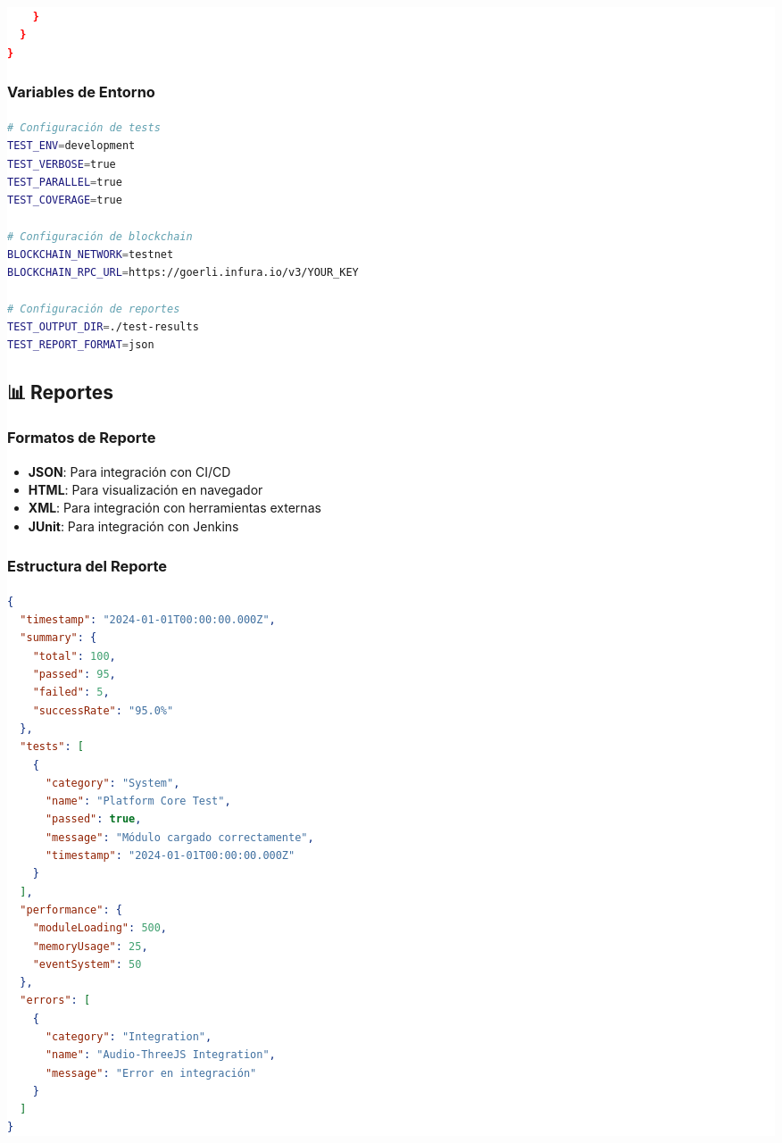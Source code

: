 ```json
    }
  }
}
```

### Variables de Entorno
```bash
# Configuración de tests
TEST_ENV=development
TEST_VERBOSE=true
TEST_PARALLEL=true
TEST_COVERAGE=true

# Configuración de blockchain
BLOCKCHAIN_NETWORK=testnet
BLOCKCHAIN_RPC_URL=https://goerli.infura.io/v3/YOUR_KEY

# Configuración de reportes
TEST_OUTPUT_DIR=./test-results
TEST_REPORT_FORMAT=json
```

## 📊 Reportes

### Formatos de Reporte
- **JSON**: Para integración con CI/CD
- **HTML**: Para visualización en navegador
- **XML**: Para integración con herramientas externas
- **JUnit**: Para integración con Jenkins

### Estructura del Reporte
```json
{
  "timestamp": "2024-01-01T00:00:00.000Z",
  "summary": {
    "total": 100,
    "passed": 95,
    "failed": 5,
    "successRate": "95.0%"
  },
  "tests": [
    {
      "category": "System",
      "name": "Platform Core Test",
      "passed": true,
      "message": "Módulo cargado correctamente",
      "timestamp": "2024-01-01T00:00:00.000Z"
    }
  ],
  "performance": {
    "moduleLoading": 500,
    "memoryUsage": 25,
    "eventSystem": 50
  },
  "errors": [
    {
      "category": "Integration",
      "name": "Audio-ThreeJS Integration",
      "message": "Error en integración"
    }
  ]
}
```